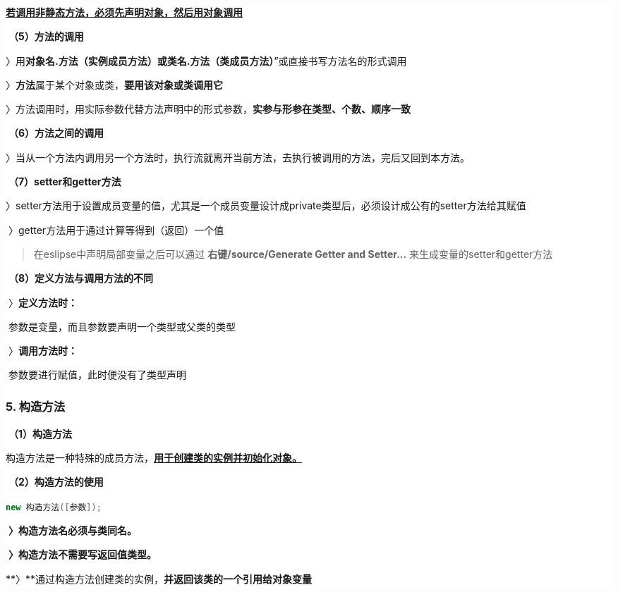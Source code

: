 ​		**<u>若调用非静态方法，必须先声明对象，然后用对象调用</u>**

​	**（5）方法的调用**

​		〉用**对象名.方法（实例成员方法）**或**类名.方法（类成员方法）**”或直接书写方法名的形式调用

​		〉**方法**属于某个对象或类，**要用该对象或类调用它**

​		〉方法调用时，用实际参数代替方法声明中的形式参数，**实参与形参在类型、个数、顺序一致**

​	**（6）方法之间的调用**

​		〉当从一个方法内调用另一个方法时，执行流就离开当前方法，去执行被调用的方法，完后又回到本方法。

​	**（7）setter和getter方法**

​		〉setter方法用于设置成员变量的值，尤其是一个成员变量设计成private类型后，必须设计成公有的setter方法给其赋值

​		〉getter方法用于通过计算等得到（返回）一个值

> 在eslipse中声明局部变量之后可以通过 **右键/source/Generate Getter and Setter...** 来生成变量的setter和getter方法

​	**（8）定义方法与调用方法的不同**

​		〉**定义方法时：**

​			 参数是变量，而且参数要声明一个类型或父类的类型

​		〉**调用方法时：**

​			 参数要进行赋值，此时便没有了类型声明

### 5.	构造方法

​	**（1）构造方法**

​		构造方法是一种特殊的成员方法，**<u>用于创建类的实例并初始化对象。</u>**

​	**（2）构造方法的使用**	

```java
new	构造方法([参数]);
```

​		**〉构造方法名必须与类同名。**

​		**〉构造方法不需要写返回值类型。**

​		**〉**通过构造方法创建类的实例，**并返回该类的一个引用给对象变量**